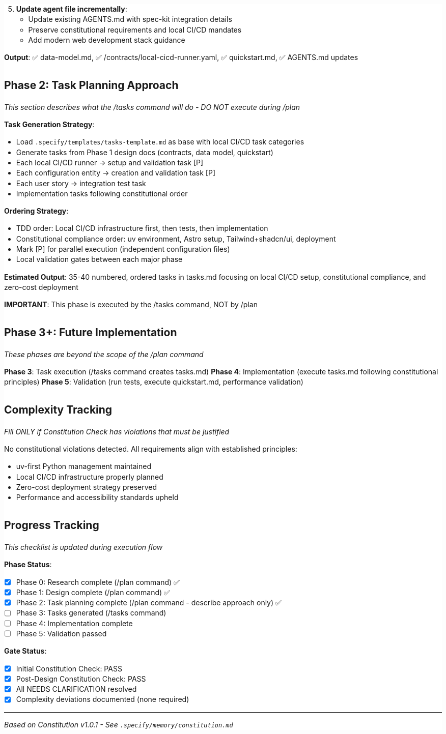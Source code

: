 5. **Update agent file incrementally**:
   - Update existing AGENTS.md with spec-kit integration details
   - Preserve constitutional requirements and local CI/CD mandates
   - Add modern web development stack guidance

**Output**: ✅ data-model.md, ✅ /contracts/local-cicd-runner.yaml, ✅ quickstart.md, ✅ AGENTS.md updates

## Phase 2: Task Planning Approach
*This section describes what the /tasks command will do - DO NOT execute during /plan*

**Task Generation Strategy**:
- Load `.specify/templates/tasks-template.md` as base with local CI/CD task categories
- Generate tasks from Phase 1 design docs (contracts, data model, quickstart)
- Each local CI/CD runner → setup and validation task [P]
- Each configuration entity → creation and validation task [P]
- Each user story → integration test task
- Implementation tasks following constitutional order

**Ordering Strategy**:
- TDD order: Local CI/CD infrastructure first, then tests, then implementation
- Constitutional compliance order: uv environment, Astro setup, Tailwind+shadcn/ui, deployment
- Mark [P] for parallel execution (independent configuration files)
- Local validation gates between each major phase

**Estimated Output**: 35-40 numbered, ordered tasks in tasks.md focusing on local CI/CD setup, constitutional compliance, and zero-cost deployment

**IMPORTANT**: This phase is executed by the /tasks command, NOT by /plan

## Phase 3+: Future Implementation
*These phases are beyond the scope of the /plan command*

**Phase 3**: Task execution (/tasks command creates tasks.md)
**Phase 4**: Implementation (execute tasks.md following constitutional principles)
**Phase 5**: Validation (run tests, execute quickstart.md, performance validation)

## Complexity Tracking
*Fill ONLY if Constitution Check has violations that must be justified*

No constitutional violations detected. All requirements align with established principles:
- uv-first Python management maintained
- Local CI/CD infrastructure properly planned
- Zero-cost deployment strategy preserved
- Performance and accessibility standards upheld

## Progress Tracking
*This checklist is updated during execution flow*

**Phase Status**:
- [x] Phase 0: Research complete (/plan command) ✅
- [x] Phase 1: Design complete (/plan command) ✅
- [x] Phase 2: Task planning complete (/plan command - describe approach only) ✅
- [ ] Phase 3: Tasks generated (/tasks command)
- [ ] Phase 4: Implementation complete
- [ ] Phase 5: Validation passed

**Gate Status**:
- [x] Initial Constitution Check: PASS
- [x] Post-Design Constitution Check: PASS
- [x] All NEEDS CLARIFICATION resolved
- [x] Complexity deviations documented (none required)

---
*Based on Constitution v1.0.1 - See `.specify/memory/constitution.md`*